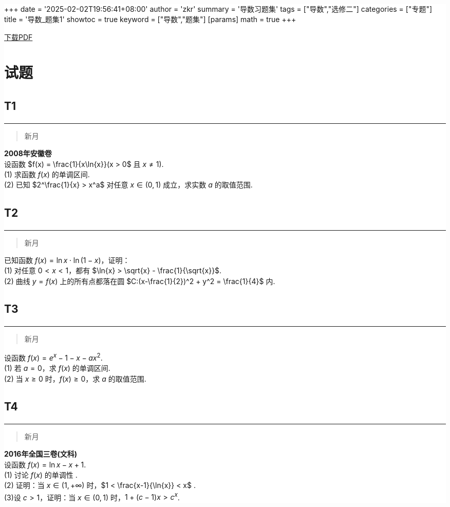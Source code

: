 +++
date = '2025-02-02T19:56:41+08:00'
author = 'zkr'
summary = '导数习题集'
tags = ["导数","选修二"]
categories = ["专题"]
title = '导数_题集1'
showtoc = true
keyword = ["导数","题集"]
[params]
    math = true
+++

<a href="https://www.hostize.com/zh/v/Xyir5jEhKo">下载PDF</a>

# 试题
## T1
---------
> 新月

**2008年安徽卷**     
设函数 $f(x) = \frac{1}{x\ln{x}}(x > 0$ 且 $x \neq 1)$.  
(1) 求函数 $f(x)$ 的单调区间.  
(2) 已知 $2^\frac{1}{x} > x^a$ 对任意 $x\in(0,1)$ 成立，求实数 $a$ 的取值范围.  

## T2
-------------
> 新月

已知函数 $f(x) = \ln{x}\cdot\ln{(1-x)}$，证明：   
(1) 对任意 $0 < x < 1$，都有 $\ln{x} > \sqrt{x} - \frac{1}{\sqrt{x}}$.  
(2) 曲线 $y = f(x)$ 上的所有点都落在圆 $C:(x-\frac{1}{2})^2 + y^2 = \frac{1}{4}$ 内.

## T3
------------
> 新月

设函数 $f(x) = e^x - 1 - x - ax^2$.  
(1) 若 $a=0$，求 $f(x)$ 的单调区间.  
(2) 当 $x\geq0$ 时，$f(x)\geq0$，求 $a$ 的取值范围.  

## T4
-------------
> 新月

**2016年全国三卷(文科)**    
设函数 $f(x) = \ln{x} - x + 1$.  
(1) 讨论 $f(x)$ 的单调性 .  
(2) 证明：当 $x\in(1,+\infty)$ 时，$1 < \frac{x-1}{\ln{x}} < x$ .     
(3)设 $c > 1$，证明：当 $x\in(0,1)$ 时，$1 + (c-1)x > c^x$.
